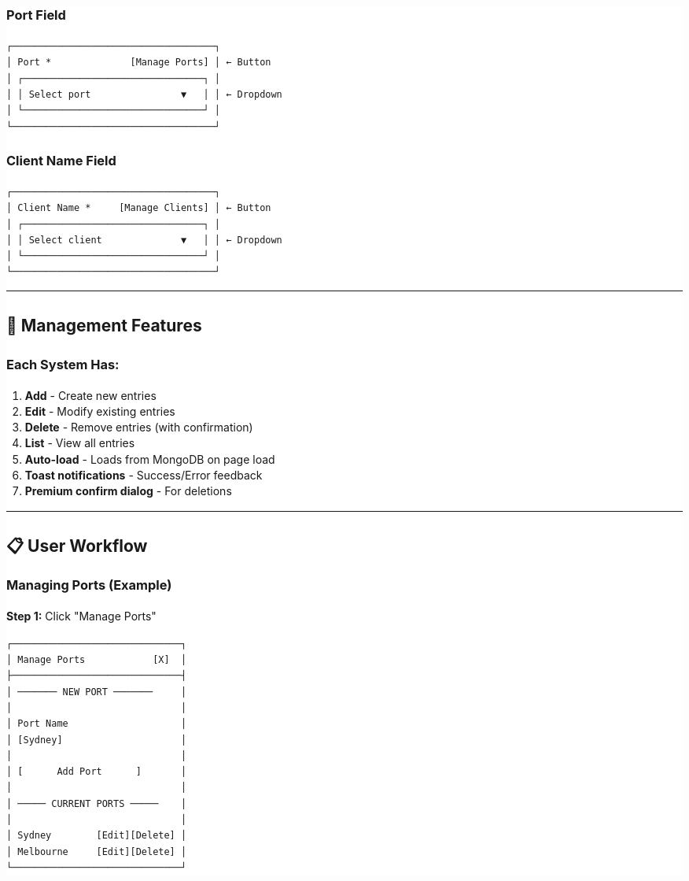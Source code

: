 ### Port Field
```
┌────────────────────────────────────┐
│ Port *              [Manage Ports] │ ← Button
│ ┌────────────────────────────────┐ │
│ │ Select port                ▼   │ │ ← Dropdown
│ └────────────────────────────────┘ │
└────────────────────────────────────┘
```

### Client Name Field
```
┌────────────────────────────────────┐
│ Client Name *     [Manage Clients] │ ← Button
│ ┌────────────────────────────────┐ │
│ │ Select client              ▼   │ │ ← Dropdown
│ └────────────────────────────────┘ │
└────────────────────────────────────┘
```

---

## 🎯 Management Features

### Each System Has:

1. **Add** - Create new entries
2. **Edit** - Modify existing entries
3. **Delete** - Remove entries (with confirmation)
4. **List** - View all entries
5. **Auto-load** - Loads from MongoDB on page load
6. **Toast notifications** - Success/Error feedback
7. **Premium confirm dialog** - For deletions

---

## 📋 User Workflow

### Managing Ports (Example)

**Step 1:** Click "Manage Ports"
```
┌──────────────────────────────┐
│ Manage Ports            [X]  │
├──────────────────────────────┤
│ ─────── NEW PORT ───────     │
│                              │
│ Port Name                    │
│ [Sydney]                     │
│                              │
│ [      Add Port      ]       │
│                              │
│ ───── CURRENT PORTS ─────    │
│                              │
│ Sydney        [Edit][Delete] │
│ Melbourne     [Edit][Delete] │
└──────────────────────────────┘
```
